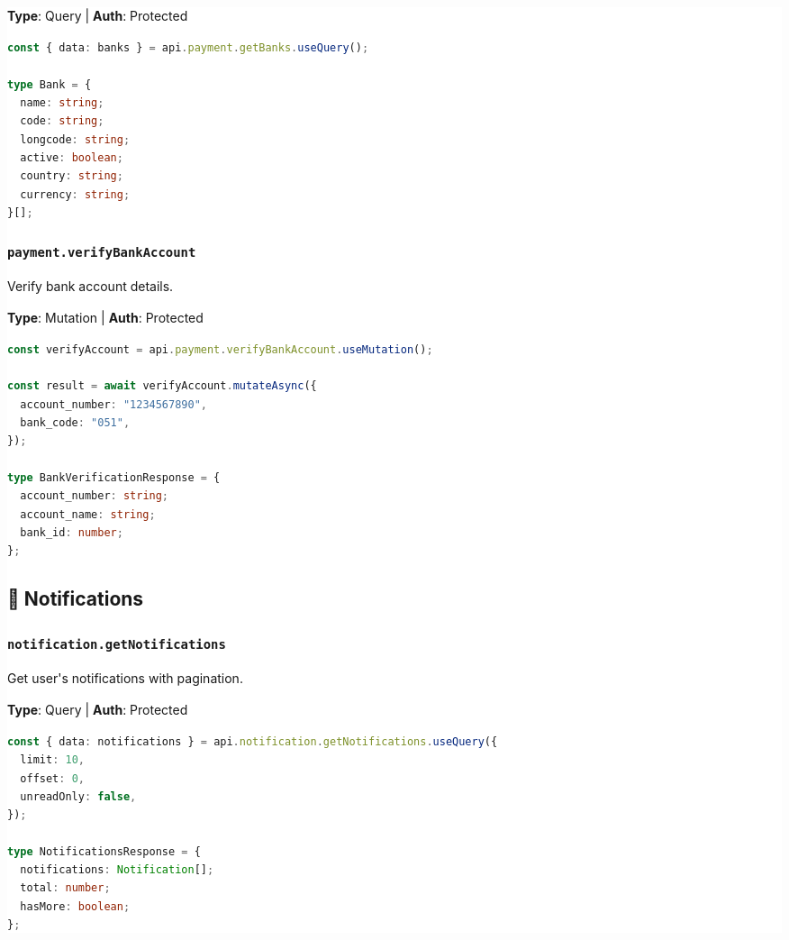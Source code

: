 **Type**: Query | **Auth**: Protected

```typescript
const { data: banks } = api.payment.getBanks.useQuery();

type Bank = {
  name: string;
  code: string;
  longcode: string;
  active: boolean;
  country: string;
  currency: string;
}[];
```

### `payment.verifyBankAccount`

Verify bank account details.

**Type**: Mutation | **Auth**: Protected

```typescript
const verifyAccount = api.payment.verifyBankAccount.useMutation();

const result = await verifyAccount.mutateAsync({
  account_number: "1234567890",
  bank_code: "051",
});

type BankVerificationResponse = {
  account_number: string;
  account_name: string;
  bank_id: number;
};
```

## 🔔 Notifications

### `notification.getNotifications`

Get user's notifications with pagination.

**Type**: Query | **Auth**: Protected

```typescript
const { data: notifications } = api.notification.getNotifications.useQuery({
  limit: 10,
  offset: 0,
  unreadOnly: false,
});

type NotificationsResponse = {
  notifications: Notification[];
  total: number;
  hasMore: boolean;
};
```
